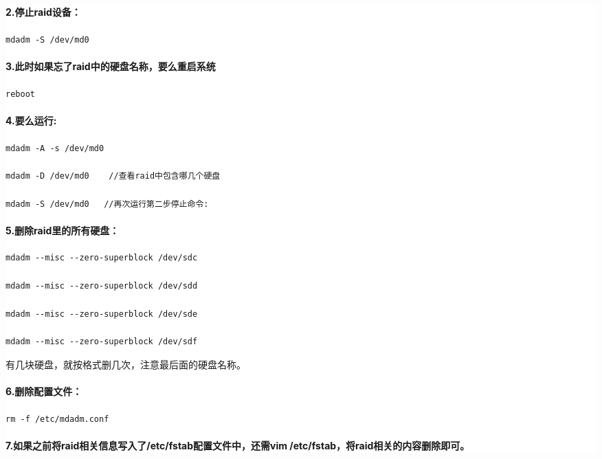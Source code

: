 #### 2.停止raid设备：

```
mdadm -S /dev/md0
```

#### 3.此时如果忘了raid中的硬盘名称，要么重启系统

```
reboot
```

#### 4.要么运行:

```
mdadm -A -s /dev/md0 

mdadm -D /dev/md0    //查看raid中包含哪几个硬盘

mdadm -S /dev/md0   //再次运行第二步停止命令: 
```

#### 5.删除raid里的所有硬盘：

```
mdadm --misc --zero-superblock /dev/sdc

mdadm --misc --zero-superblock /dev/sdd

mdadm --misc --zero-superblock /dev/sde

mdadm --misc --zero-superblock /dev/sdf
```

有几块硬盘，就按格式删几次，注意最后面的硬盘名称。

#### 6.删除配置文件：

```
rm -f /etc/mdadm.conf
```

#### 7.如果之前将raid相关信息写入了/etc/fstab配置文件中，还需vim /etc/fstab，将raid相关的内容删除即可。
